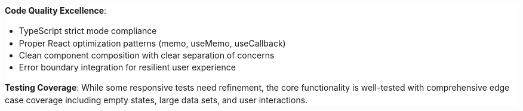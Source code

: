 **Code Quality Excellence**:
- TypeScript strict mode compliance
- Proper React optimization patterns (memo, useMemo, useCallback)
- Clean component composition with clear separation of concerns
- Error boundary integration for resilient user experience

**Testing Coverage**: While some responsive tests need refinement, the core functionality is well-tested with comprehensive edge case coverage including empty states, large data sets, and user interactions.
